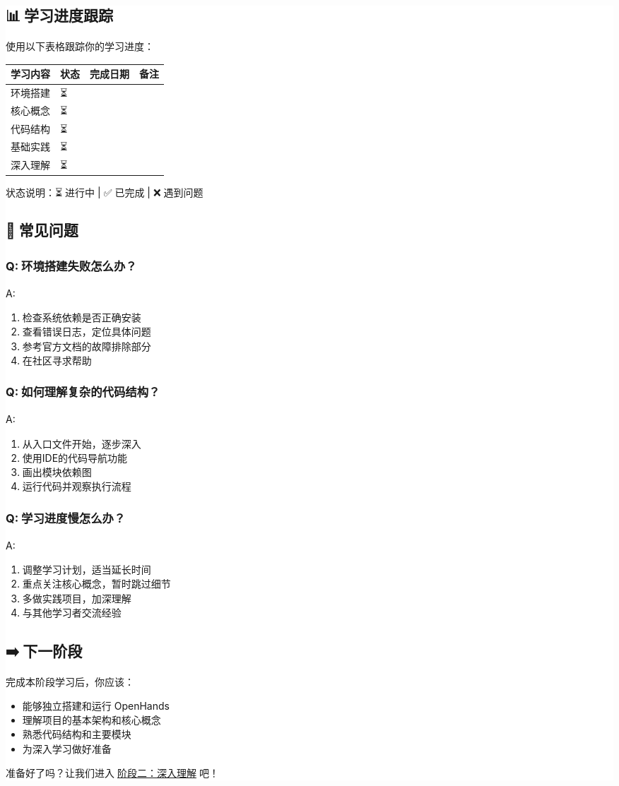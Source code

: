 ## 📊 学习进度跟踪

使用以下表格跟踪你的学习进度：

| 学习内容 | 状态 | 完成日期 | 备注 |
|---------|------|----------|------|
| 环境搭建 | ⏳ | | |
| 核心概念 | ⏳ | | |
| 代码结构 | ⏳ | | |
| 基础实践 | ⏳ | | |
| 深入理解 | ⏳ | | |

状态说明：⏳ 进行中 | ✅ 已完成 | ❌ 遇到问题

## 🤔 常见问题

### Q: 环境搭建失败怎么办？
A:
1. 检查系统依赖是否正确安装
2. 查看错误日志，定位具体问题
3. 参考官方文档的故障排除部分
4. 在社区寻求帮助

### Q: 如何理解复杂的代码结构？
A:
1. 从入口文件开始，逐步深入
2. 使用IDE的代码导航功能
3. 画出模块依赖图
4. 运行代码并观察执行流程

### Q: 学习进度慢怎么办？
A:
1. 调整学习计划，适当延长时间
2. 重点关注核心概念，暂时跳过细节
3. 多做实践项目，加深理解
4. 与其他学习者交流经验

## ➡️ 下一阶段

完成本阶段学习后，你应该：
- 能够独立搭建和运行 OpenHands
- 理解项目的基本架构和核心概念
- 熟悉代码结构和主要模块
- 为深入学习做好准备

准备好了吗？让我们进入 [阶段二：深入理解](../stage2-deep-dive/) 吧！
